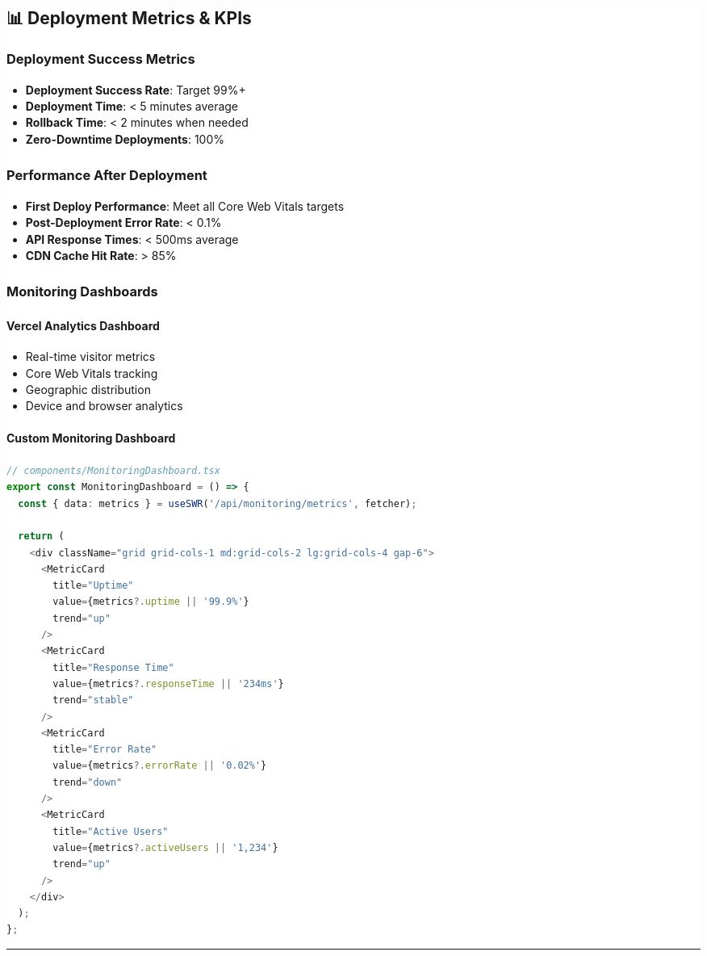 ## 📊 Deployment Metrics & KPIs

### Deployment Success Metrics
- **Deployment Success Rate**: Target 99%+
- **Deployment Time**: < 5 minutes average
- **Rollback Time**: < 2 minutes when needed
- **Zero-Downtime Deployments**: 100%

### Performance After Deployment
- **First Deploy Performance**: Meet all Core Web Vitals targets
- **Post-Deployment Error Rate**: < 0.1%
- **API Response Times**: < 500ms average
- **CDN Cache Hit Rate**: > 85%

### Monitoring Dashboards

#### Vercel Analytics Dashboard
- Real-time visitor metrics
- Core Web Vitals tracking
- Geographic distribution
- Device and browser analytics

#### Custom Monitoring Dashboard
```typescript
// components/MonitoringDashboard.tsx
export const MonitoringDashboard = () => {
  const { data: metrics } = useSWR('/api/monitoring/metrics', fetcher);
  
  return (
    <div className="grid grid-cols-1 md:grid-cols-2 lg:grid-cols-4 gap-6">
      <MetricCard
        title="Uptime"
        value={metrics?.uptime || '99.9%'}
        trend="up"
      />
      <MetricCard
        title="Response Time"
        value={metrics?.responseTime || '234ms'}
        trend="stable"
      />
      <MetricCard
        title="Error Rate"
        value={metrics?.errorRate || '0.02%'}
        trend="down"
      />
      <MetricCard
        title="Active Users"
        value={metrics?.activeUsers || '1,234'}
        trend="up"
      />
    </div>
  );
};
```

---